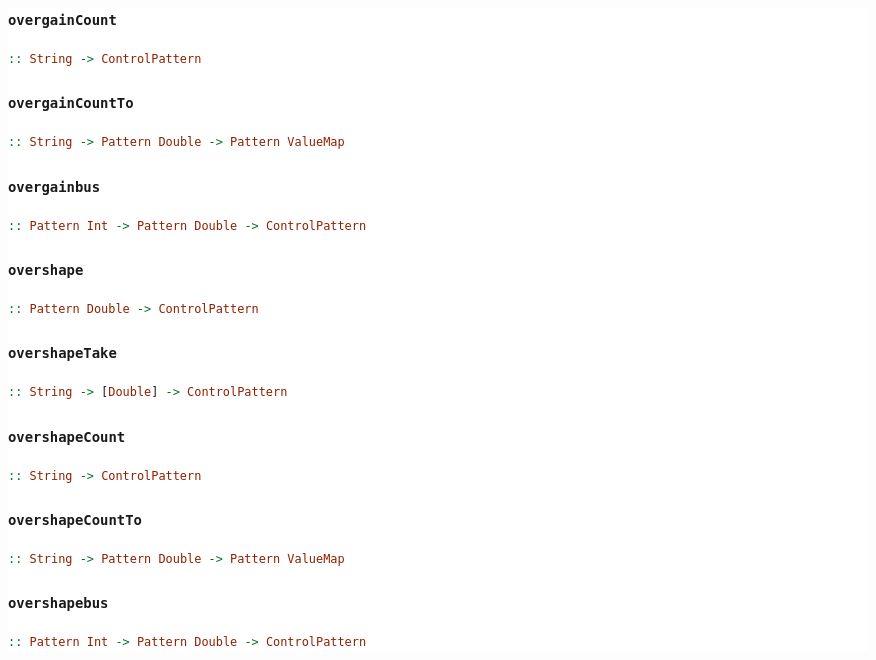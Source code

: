 ### `overgainCount`

```haskell
:: String -> ControlPattern
```



### `overgainCountTo`

```haskell
:: String -> Pattern Double -> Pattern ValueMap
```



### `overgainbus`

```haskell
:: Pattern Int -> Pattern Double -> ControlPattern
```



### `overshape`

```haskell
:: Pattern Double -> ControlPattern
```



### `overshapeTake`

```haskell
:: String -> [Double] -> ControlPattern
```



### `overshapeCount`

```haskell
:: String -> ControlPattern
```



### `overshapeCountTo`

```haskell
:: String -> Pattern Double -> Pattern ValueMap
```



### `overshapebus`

```haskell
:: Pattern Int -> Pattern Double -> ControlPattern
```
